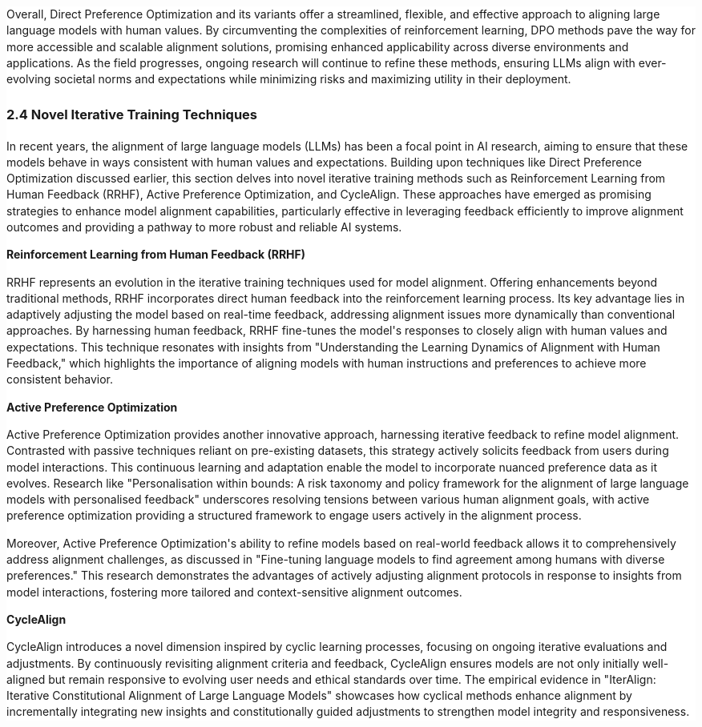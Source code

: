 Overall, Direct Preference Optimization and its variants offer a streamlined, flexible, and effective approach to aligning large language models with human values. By circumventing the complexities of reinforcement learning, DPO methods pave the way for more accessible and scalable alignment solutions, promising enhanced applicability across diverse environments and applications. As the field progresses, ongoing research will continue to refine these methods, ensuring LLMs align with ever-evolving societal norms and expectations while minimizing risks and maximizing utility in their deployment.

### 2.4 Novel Iterative Training Techniques

In recent years, the alignment of large language models (LLMs) has been a focal point in AI research, aiming to ensure that these models behave in ways consistent with human values and expectations. Building upon techniques like Direct Preference Optimization discussed earlier, this section delves into novel iterative training methods such as Reinforcement Learning from Human Feedback (RRHF), Active Preference Optimization, and CycleAlign. These approaches have emerged as promising strategies to enhance model alignment capabilities, particularly effective in leveraging feedback efficiently to improve alignment outcomes and providing a pathway to more robust and reliable AI systems.

**Reinforcement Learning from Human Feedback (RRHF)**

RRHF represents an evolution in the iterative training techniques used for model alignment. Offering enhancements beyond traditional methods, RRHF incorporates direct human feedback into the reinforcement learning process. Its key advantage lies in adaptively adjusting the model based on real-time feedback, addressing alignment issues more dynamically than conventional approaches. By harnessing human feedback, RRHF fine-tunes the model's responses to closely align with human values and expectations. This technique resonates with insights from "Understanding the Learning Dynamics of Alignment with Human Feedback," which highlights the importance of aligning models with human instructions and preferences to achieve more consistent behavior.

**Active Preference Optimization**

Active Preference Optimization provides another innovative approach, harnessing iterative feedback to refine model alignment. Contrasted with passive techniques reliant on pre-existing datasets, this strategy actively solicits feedback from users during model interactions. This continuous learning and adaptation enable the model to incorporate nuanced preference data as it evolves. Research like "Personalisation within bounds: A risk taxonomy and policy framework for the alignment of large language models with personalised feedback" underscores resolving tensions between various human alignment goals, with active preference optimization providing a structured framework to engage users actively in the alignment process.

Moreover, Active Preference Optimization's ability to refine models based on real-world feedback allows it to comprehensively address alignment challenges, as discussed in "Fine-tuning language models to find agreement among humans with diverse preferences." This research demonstrates the advantages of actively adjusting alignment protocols in response to insights from model interactions, fostering more tailored and context-sensitive alignment outcomes.

**CycleAlign**

CycleAlign introduces a novel dimension inspired by cyclic learning processes, focusing on ongoing iterative evaluations and adjustments. By continuously revisiting alignment criteria and feedback, CycleAlign ensures models are not only initially well-aligned but remain responsive to evolving user needs and ethical standards over time. The empirical evidence in "IterAlign: Iterative Constitutional Alignment of Large Language Models" showcases how cyclical methods enhance alignment by incrementally integrating new insights and constitutionally guided adjustments to strengthen model integrity and responsiveness.
